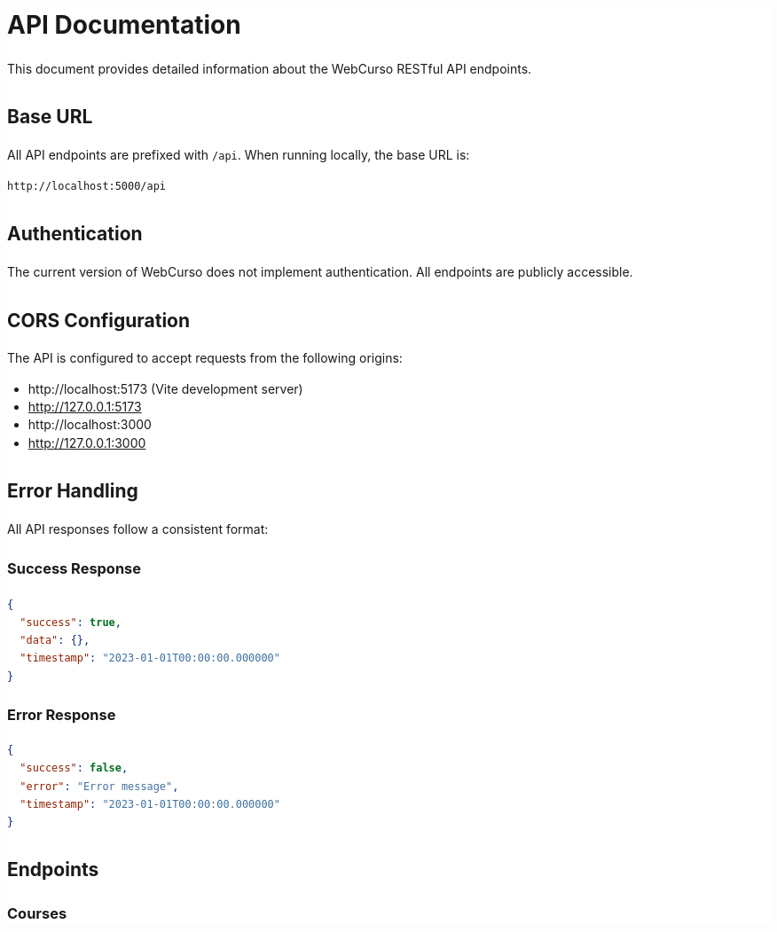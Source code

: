 # API Documentation

This document provides detailed information about the WebCurso RESTful API endpoints.

## Base URL

All API endpoints are prefixed with `/api`. When running locally, the base URL is:
```
http://localhost:5000/api
```

## Authentication

The current version of WebCurso does not implement authentication. All endpoints are publicly accessible.

## CORS Configuration

The API is configured to accept requests from the following origins:
- http://localhost:5173 (Vite development server)
- http://127.0.0.1:5173
- http://localhost:3000
- http://127.0.0.1:3000

## Error Handling

All API responses follow a consistent format:

### Success Response
```json
{
  "success": true,
  "data": {},
  "timestamp": "2023-01-01T00:00:00.000000"
}
```

### Error Response
```json
{
  "success": false,
  "error": "Error message",
  "timestamp": "2023-01-01T00:00:00.000000"
}
```

## Endpoints

### Courses
